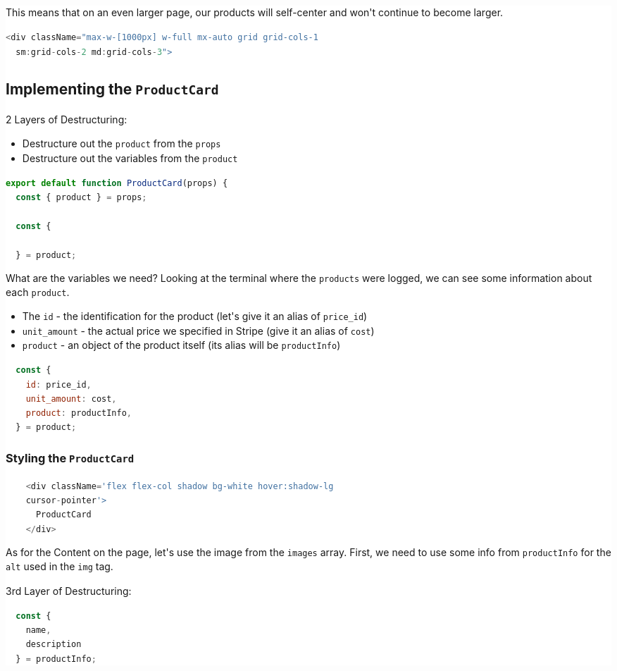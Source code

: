 This means that on an even larger page, our products will self-center and won't continue to become larger.

```js
<div className="max-w-[1000px] w-full mx-auto grid grid-cols-1 
  sm:grid-cols-2 md:grid-cols-3">
```

## Implementing the `ProductCard`

2 Layers of Destructuring:
- Destructure out the `product` from the `props`
- Destructure out the variables from the `product`

```js
export default function ProductCard(props) {
  const { product } = props;
  
  const {

  } = product;
```

What are the variables we need? Looking at the terminal where the `products` were logged, we can see some information about each `product`.

- The `id` - the identification for the product (let's give it an alias of `price_id`)
- `unit_amount` - the actual price we specified in Stripe (give it an alias of `cost`)
-  `product` - an object of the product itself (its alias will be `productInfo`)

```js
  const {
    id: price_id,
    unit_amount: cost,
    product: productInfo,
  } = product;
```

### Styling the `ProductCard`

```js
    <div className='flex flex-col shadow bg-white hover:shadow-lg
    cursor-pointer'>
      ProductCard
    </div>
```

As for the Content on the page, let's use the image from the `images` array. First, we need to use some info from `productInfo` for the `alt` used in the `img` tag.

3rd Layer of Destructuring:
```js
  const {
    name,
    description
  } = productInfo;
```


  [Symbol(async_id_symbol)]: 907,
  [Symbol(trigger_async_id_symbol)]: 904,
  [Symbol(kResourceStore)]: {
